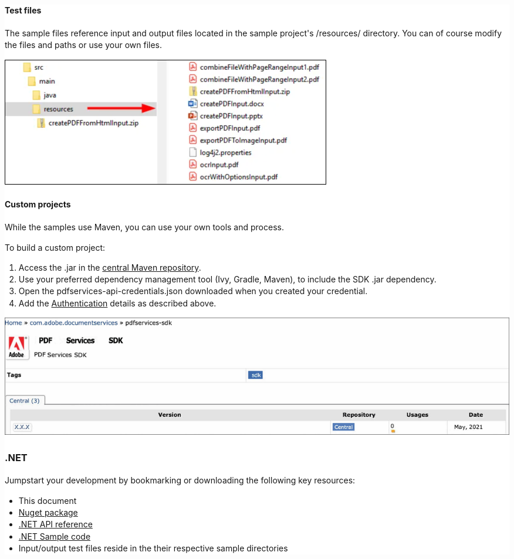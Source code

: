 #### Test files

The sample files reference input and output files located in the sample project's /resources/ directory. You can of course modify the files and paths or use your own files.

![Samples directory structure Java](src/pages/3.0.0/images/samplefilesjava.png)

#### Custom projects

While the samples use Maven, you can use your own tools and process.

To build a custom project:

1.  Access the .jar in the [central Maven repository](https://www.adobe.com/go/pdftoolsapi_java_maven).
2.  Use your preferred dependency management tool (Ivy, Gradle, Maven), to include the SDK .jar dependency.
3.  Open the pdfservices-api-credentials.json downloaded when you created your credential.
4.  Add the [Authentication](src/pages/3.0.0/pdf-extract-api/index.md#authentication) details as described above.

![Adobe PDF Services SDK on Maven](src/pages/3.0.0/images/maven.png)

### .NET

Jumpstart your development by bookmarking or downloading the following key resources:

-   This document
-   [Nuget package](https://www.adobe.com/go/pdftoolsapi_net_nuget)
-   [.NET API reference](https://www.adobe.com/go/pdftoolsapi_net_docs)
-   [.NET Sample code](https://www.adobe.com/go/pdftoolsapi_net_samples)
-   Input/output test files reside in the their respective sample directories

